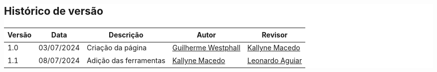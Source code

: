 
## Histórico de versão

| Versão | Data       | Descrição              | Autor                                           | Revisor                                          |
|--------|------------|------------------------|-------------------------------------------------|--------------------------------------------------|
| 1.0    | 03/07/2024 | Criação da página      | [Guilherme Westphall](https://github.com/west7) | [Kallyne Macedo](http://github.com/kalipassos)   |
| 1.1    | 08/07/2024 | Adição das ferramentas | [Kallyne Macedo](http://github.com/kalipassos)  | [Leonardo Aguiar](https://github.com/Leonardo0o) |